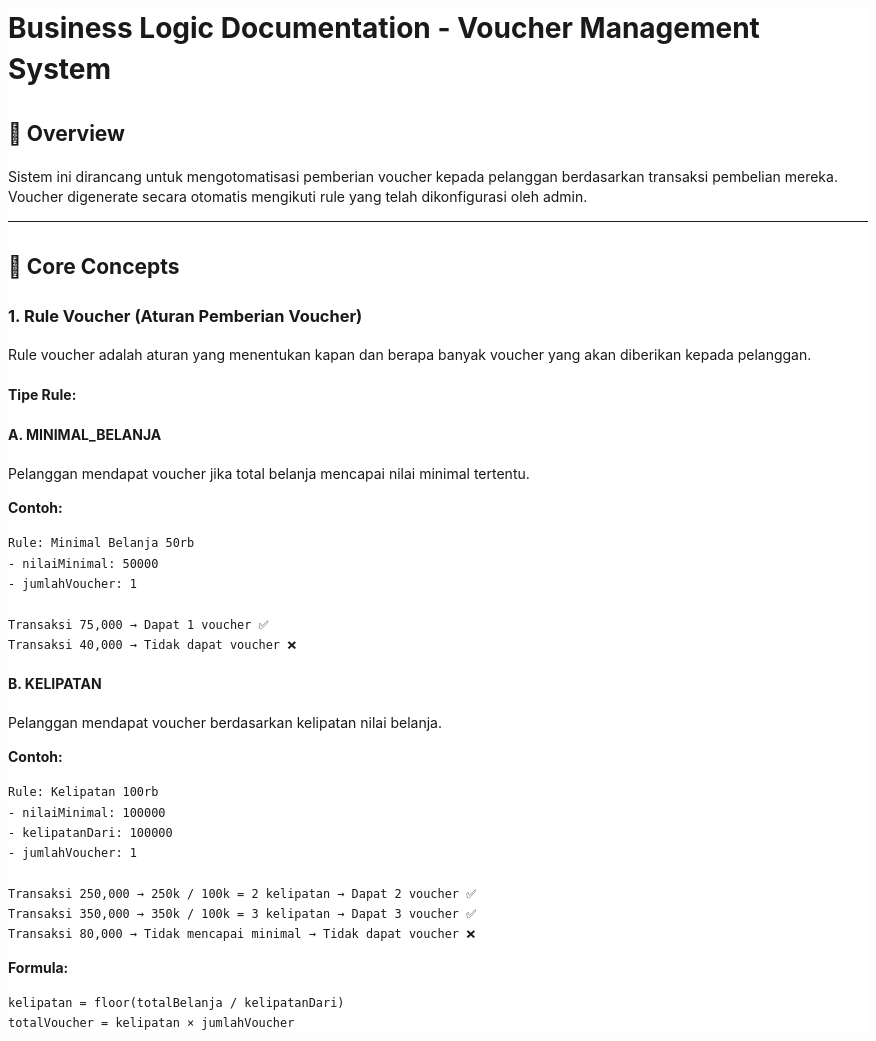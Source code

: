 # Business Logic Documentation - Voucher Management System

## 📖 Overview

Sistem ini dirancang untuk mengotomatisasi pemberian voucher kepada pelanggan berdasarkan transaksi pembelian mereka. Voucher digenerate secara otomatis mengikuti rule yang telah dikonfigurasi oleh admin.

---

## 🎯 Core Concepts

### 1. Rule Voucher (Aturan Pemberian Voucher)

Rule voucher adalah aturan yang menentukan kapan dan berapa banyak voucher yang akan diberikan kepada pelanggan.

#### Tipe Rule:

#### A. MINIMAL_BELANJA
Pelanggan mendapat voucher jika total belanja mencapai nilai minimal tertentu.

**Contoh:**
```
Rule: Minimal Belanja 50rb
- nilaiMinimal: 50000
- jumlahVoucher: 1

Transaksi 75,000 → Dapat 1 voucher ✅
Transaksi 40,000 → Tidak dapat voucher ❌
```

#### B. KELIPATAN
Pelanggan mendapat voucher berdasarkan kelipatan nilai belanja.

**Contoh:**
```
Rule: Kelipatan 100rb
- nilaiMinimal: 100000
- kelipatanDari: 100000
- jumlahVoucher: 1

Transaksi 250,000 → 250k / 100k = 2 kelipatan → Dapat 2 voucher ✅
Transaksi 350,000 → 350k / 100k = 3 kelipatan → Dapat 3 voucher ✅
Transaksi 80,000 → Tidak mencapai minimal → Tidak dapat voucher ❌
```

**Formula:**
```
kelipatan = floor(totalBelanja / kelipatanDari)
totalVoucher = kelipatan × jumlahVoucher
```
